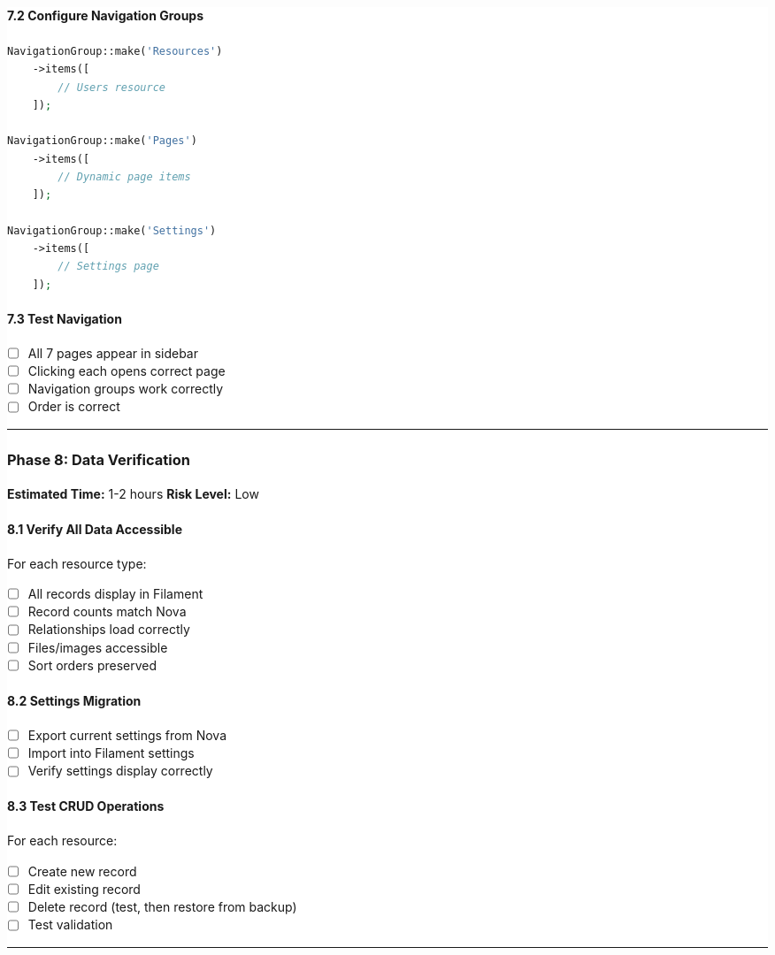 #### 7.2 Configure Navigation Groups

```php
NavigationGroup::make('Resources')
    ->items([
        // Users resource
    ]);

NavigationGroup::make('Pages')
    ->items([
        // Dynamic page items
    ]);

NavigationGroup::make('Settings')
    ->items([
        // Settings page
    ]);
```

#### 7.3 Test Navigation

- [ ] All 7 pages appear in sidebar
- [ ] Clicking each opens correct page
- [ ] Navigation groups work correctly
- [ ] Order is correct

---

### Phase 8: Data Verification
**Estimated Time:** 1-2 hours
**Risk Level:** Low

#### 8.1 Verify All Data Accessible

For each resource type:
- [ ] All records display in Filament
- [ ] Record counts match Nova
- [ ] Relationships load correctly
- [ ] Files/images accessible
- [ ] Sort orders preserved

#### 8.2 Settings Migration

- [ ] Export current settings from Nova
- [ ] Import into Filament settings
- [ ] Verify settings display correctly

#### 8.3 Test CRUD Operations

For each resource:
- [ ] Create new record
- [ ] Edit existing record
- [ ] Delete record (test, then restore from backup)
- [ ] Test validation

---
